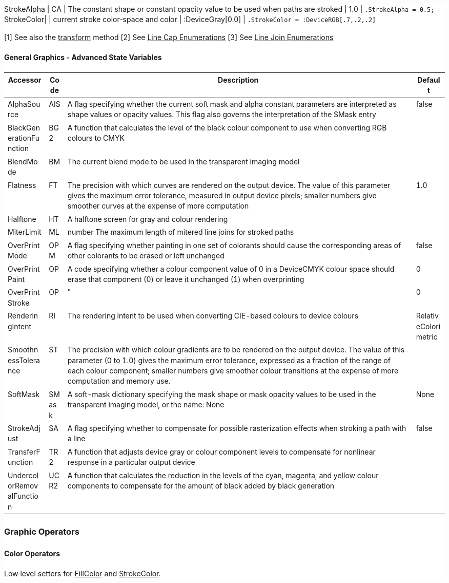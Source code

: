 StrokeAlpha | CA | The constant shape or constant opacity value to be used when paths are stroked | 1.0 | `.StrokeAlpha = 0.5;`
StrokeColor| | current stroke color-space and color | :DeviceGray[0.0] | `.StrokeColor = :DeviceRGB[.7,.2,.2]`

[1] See also the [transform](#transform) method
[2] See [Line Cap Enumerations](#line-cap-enumerations)
[3] See [Line Join Enumerations](#line-join-enumerations)


#### General Graphics - Advanced State Variables

Accessor | Code | Description | Default
-------- | ------ | ----------- | -------
AlphaSource | AIS | A flag specifying whether the current soft mask and alpha constant parameters are interpreted as shape values or opacity values. This flag also governs the interpretation of the SMask entry | false |
BlackGenerationFunction | BG2 | A function that calculates the level of the black colour component to use when converting RGB colours to CMYK
BlendMode | BM | The current blend mode to be used in the transparent imaging model |
Flatness | FT | The precision with which curves are rendered on the output device. The value of this parameter gives the maximum error tolerance, measured in output device pixels; smaller numbers give smoother curves at the expense of more computation | 1.0 
Halftone | HT |  A halftone screen for gray and colour rendering
MiterLimit | ML | number The maximum length of mitered line joins for stroked paths |
OverPrintMode | OPM | A flag specifying whether painting in one set of colorants should cause the corresponding areas of other colorants to be erased or left unchanged | false
OverPrintPaint | OP | A code specifying whether a colour component value of 0 in a DeviceCMYK colour space should erase that component (0) or leave it unchanged (1) when overprinting | 0
OverPrintStroke | OP | " | 0
RenderingIntent | RI | The rendering intent to be used when converting CIE-based colours to device colours | RelativeColorimetric
SmoothnessTolerance | ST | The precision with which colour gradients are to be rendered on the output device. The value of this parameter (0 to 1.0) gives the maximum error tolerance, expressed as a fraction of the range of each colour component; smaller numbers give smoother colour transitions at the expense of more computation and memory use.
SoftMask | SMask | A soft-mask dictionary specifying the mask shape or mask opacity values to be used in the transparent imaging model, or the name: None | None
StrokeAdjust | SA | A flag specifying whether to compensate for possible rasterization effects when stroking a path with a line | false
TransferFunction | TR2 |  A function that adjusts device gray or colour component levels to compensate for nonlinear response in a particular output device
UndercolorRemovalFunction | UCR2 | A function that calculates the reduction in the levels of the cyan, magenta, and yellow colour components to compensate for the amount of black added by black generation

### Graphic Operators

#### Color Operators

Low level setters for [FillColor](#fillcolor-fillalpha) and [StrokeColor](#strokecolor-strokealpha).
